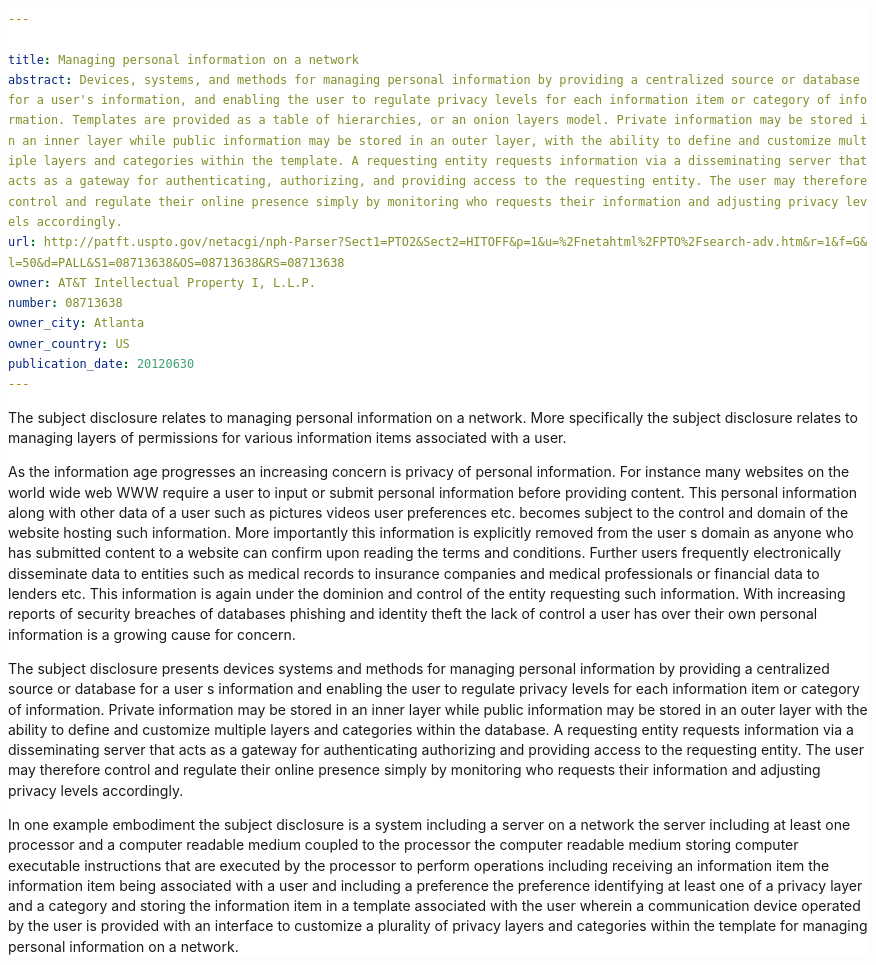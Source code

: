 ```yaml
---

title: Managing personal information on a network
abstract: Devices, systems, and methods for managing personal information by providing a centralized source or database for a user's information, and enabling the user to regulate privacy levels for each information item or category of information. Templates are provided as a table of hierarchies, or an onion layers model. Private information may be stored in an inner layer while public information may be stored in an outer layer, with the ability to define and customize multiple layers and categories within the template. A requesting entity requests information via a disseminating server that acts as a gateway for authenticating, authorizing, and providing access to the requesting entity. The user may therefore control and regulate their online presence simply by monitoring who requests their information and adjusting privacy levels accordingly.
url: http://patft.uspto.gov/netacgi/nph-Parser?Sect1=PTO2&Sect2=HITOFF&p=1&u=%2Fnetahtml%2FPTO%2Fsearch-adv.htm&r=1&f=G&l=50&d=PALL&S1=08713638&OS=08713638&RS=08713638
owner: AT&T Intellectual Property I, L.L.P.
number: 08713638
owner_city: Atlanta
owner_country: US
publication_date: 20120630
---
```

The subject disclosure relates to managing personal information on a network. More specifically the subject disclosure relates to managing layers of permissions for various information items associated with a user.

As the information age progresses an increasing concern is privacy of personal information. For instance many websites on the world wide web WWW require a user to input or submit personal information before providing content. This personal information along with other data of a user such as pictures videos user preferences etc. becomes subject to the control and domain of the website hosting such information. More importantly this information is explicitly removed from the user s domain as anyone who has submitted content to a website can confirm upon reading the terms and conditions. Further users frequently electronically disseminate data to entities such as medical records to insurance companies and medical professionals or financial data to lenders etc. This information is again under the dominion and control of the entity requesting such information. With increasing reports of security breaches of databases phishing and identity theft the lack of control a user has over their own personal information is a growing cause for concern.

The subject disclosure presents devices systems and methods for managing personal information by providing a centralized source or database for a user s information and enabling the user to regulate privacy levels for each information item or category of information. Private information may be stored in an inner layer while public information may be stored in an outer layer with the ability to define and customize multiple layers and categories within the database. A requesting entity requests information via a disseminating server that acts as a gateway for authenticating authorizing and providing access to the requesting entity. The user may therefore control and regulate their online presence simply by monitoring who requests their information and adjusting privacy levels accordingly.

In one example embodiment the subject disclosure is a system including a server on a network the server including at least one processor and a computer readable medium coupled to the processor the computer readable medium storing computer executable instructions that are executed by the processor to perform operations including receiving an information item the information item being associated with a user and including a preference the preference identifying at least one of a privacy layer and a category and storing the information item in a template associated with the user wherein a communication device operated by the user is provided with an interface to customize a plurality of privacy layers and categories within the template for managing personal information on a network.

